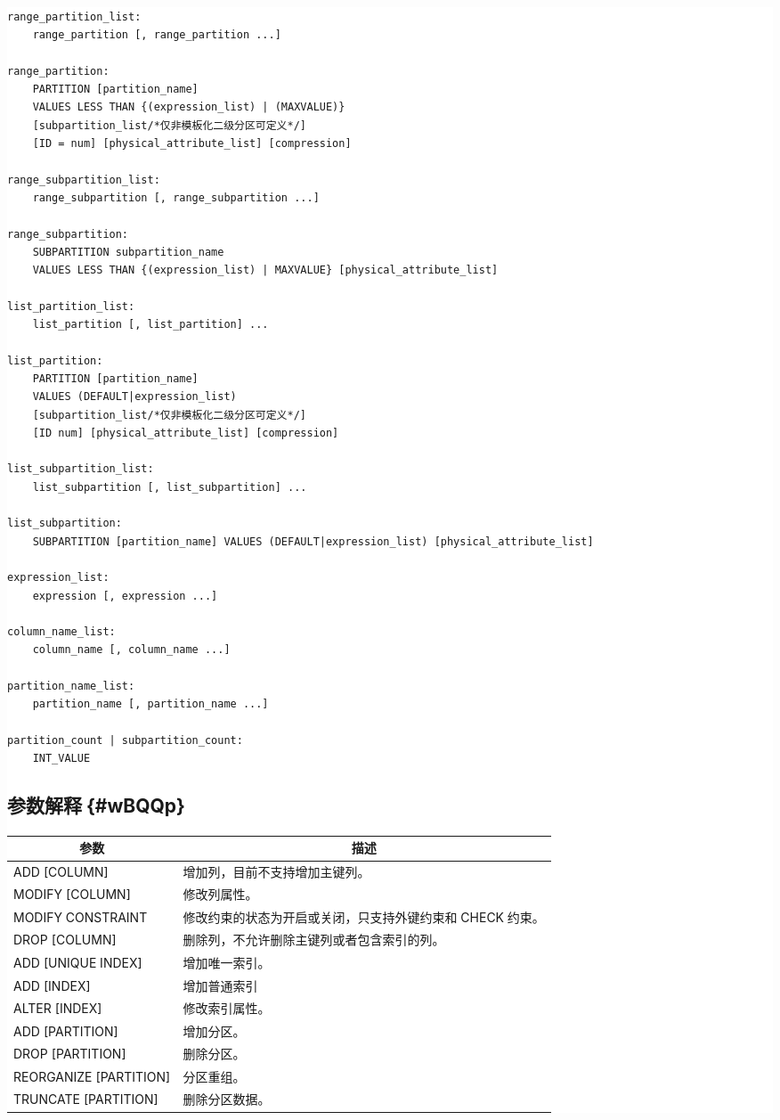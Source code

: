     range_partition_list:
        range_partition [, range_partition ...]
    
    range_partition:
        PARTITION [partition_name]
        VALUES LESS THAN {(expression_list) | (MAXVALUE)} 
        [subpartition_list/*仅非模板化二级分区可定义*/] 
        [ID = num] [physical_attribute_list] [compression]
    
    range_subpartition_list:
        range_subpartition [, range_subpartition ...]
    
    range_subpartition:
        SUBPARTITION subpartition_name
        VALUES LESS THAN {(expression_list) | MAXVALUE} [physical_attribute_list]
    
    list_partition_list:
        list_partition [, list_partition] ...
    
    list_partition:
        PARTITION [partition_name] 
        VALUES (DEFAULT|expression_list) 
        [subpartition_list/*仅非模板化二级分区可定义*/]
        [ID num] [physical_attribute_list] [compression]
    
    list_subpartition_list:
        list_subpartition [, list_subpartition] ...
    
    list_subpartition:
        SUBPARTITION [partition_name] VALUES (DEFAULT|expression_list) [physical_attribute_list]
    
    expression_list:
        expression [, expression ...]
    
    column_name_list:
        column_name [, column_name ...]
    
    partition_name_list:
        partition_name [, partition_name ...]
    
    partition_count | subpartition_count:
        INT_VALUE



参数解释 {#wBQQp}
-------------



|                       参数                       |                                                                                                                                          描述                                                                                                                                          |
|------------------------------------------------|--------------------------------------------------------------------------------------------------------------------------------------------------------------------------------------------------------------------------------------------------------------------------------------|
| ADD \[COLUMN\]                                 | 增加列，目前不支持增加主键列。                                                                                                                                                                                                                                                                      |
| MODIFY \[COLUMN\]                              | 修改列属性。                                                                                                                                                                                                                                                                               |
| MODIFY CONSTRAINT                              | 修改约束的状态为开启或关闭，只支持外键约束和 CHECK 约束。                                                                                                                                                                                                                                                     |
| DROP \[COLUMN\]                                | 删除列，不允许删除主键列或者包含索引的列。                                                                                                                                                                                                                                                                |
| ADD \[UNIQUE INDEX\]                           | 增加唯一索引。                                                                                                                                                                                                                                                                              |
| ADD \[INDEX\]                                  | 增加普通索引                                                                                                                                                                                                                                                                               |
| ALTER \[INDEX\]                                | 修改索引属性。                                                                                                                                                                                                                                                                              |
| ADD \[PARTITION\]                              | 增加分区。                                                                                                                                                                                                                                                                                |
| DROP \[PARTITION\]                             | 删除分区。                                                                                                                                                                                                                                                                                |
| REORGANIZE \[PARTITION\]                       | 分区重组。                                                                                                                                                                                                                                                                                |
| TRUNCATE \[PARTITION\]                         | 删除分区数据。                                                                                                                                                                                                                                                                              |